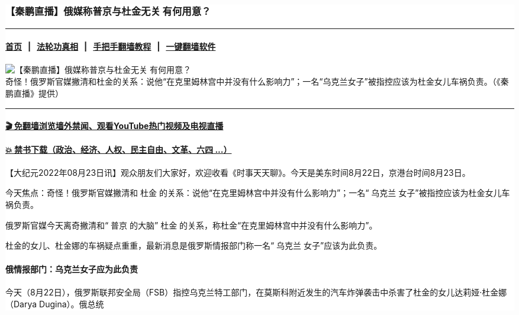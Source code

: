### 【秦鹏直播】俄媒称普京与杜金无关 有何用意？
------------------------

#### [首页](https://github.com/gfw-breaker/banned-news3/blob/master/README.md) &nbsp;&nbsp;|&nbsp;&nbsp; [法轮功真相](https://github.com/begood0513/basic/blob/master/README.md)  &nbsp;&nbsp;|&nbsp;&nbsp; [手把手翻墙教程](https://github.com/gfw-breaker/guides/wiki)  &nbsp;&nbsp;|&nbsp;&nbsp; [一键翻墙软件](https://github.com/gfw-breaker/nogfw/blob/master/README.md)  



<div><img alt="【秦鹏直播】俄媒称普京与杜金无关 有何用意？" class="attachment-djy_600_400 size-djy_600_400 wp-post-image" src="https://i.epochtimes.com/assets/uploads/2022/08/id13807978-1200-800-600x400.jpg"/>
<div class="caption">
 奇怪！俄罗斯官媒撇清和杜金的关系：说他“在克里姆林宫中并没有什么影响力”；一名“乌克兰女子”被指控应该为杜金女儿车祸负责。（《秦鹏直播》提供）
</div></div><hr/>

#### [ 🎬  免翻墙浏览墙外禁闻、观看YouTube热门视频及电视直播](https://github.com/gfw-breaker/HelloWorld)

#### [ 💥  禁书下载（政治、经济、人权、民主自由、文革、六四 ...）](https://github.com/gfw-breaker/books/blob/master/README.md)

<div><p>
 【大纪元2022年08月23日讯】观众朋友们大家好，欢迎收看《时事天天聊》。今天是美东时间8月22日，京港台时间8月23日。
</p>
<p>
 今天焦点：奇怪！俄罗斯官媒撇清和
 <ok href="https://www.epochtimes.com/gb/tag/%E6%9D%9C%E9%87%91.html">
  杜金
 </ok>
 的关系：说他“在克里姆林宫中并没有什么影响力”；一名“
 <ok href="https://www.epochtimes.com/gb/tag/%E4%B9%8C%E5%85%8B%E5%85%B0.html">
  乌克兰
 </ok>
 女子”被指控应该为杜金女儿车祸负责。
</p>
<p>
 俄罗斯官媒今天离奇撇清和“
 <ok href="https://www.epochtimes.com/gb/tag/%E6%99%AE%E4%BA%AC.html">
  普京
 </ok>
 的大脑”
 <ok href="https://www.epochtimes.com/gb/tag/%E6%9D%9C%E9%87%91.html">
  杜金
 </ok>
 的关系，称杜金“在克里姆林宫中并没有什么影响力”。
</p>
<p>
 杜金的女儿、杜金娜的车祸疑点重重，最新消息是俄罗斯情报部门称一名“
 <ok href="https://www.epochtimes.com/gb/tag/%E4%B9%8C%E5%85%8B%E5%85%B0.html">
  乌克兰
 </ok>
 女子”应该为此负责。
</p>
<p>
 <center>
 </center>
 <h4>
  俄情报部门：乌克兰女子应为此负责
 </h4>
 <p>
  今天（8月22日），俄罗斯联邦安全局（FSB）指控乌克兰特工部门，在莫斯科附近发生的汽车炸弹袭击中杀害了杜金的女儿达莉娅‧杜金娜（Darya Dugina）。俄总统
  <ok href="https://www.epochtimes.com/gb/tag/%E6%99%AE%E4%BA%AC.html">